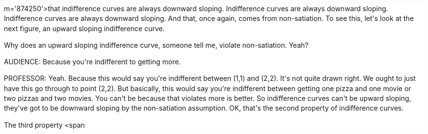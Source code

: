   m='874250'>that</span> <span m='874950'>indifference</span> <span
  m='875630'>curves</span> <span m='879000'>are</span> <span
  m='879240'>always</span> <span m='879750'>downward</span> <span
  m='880310'>sloping.</span> <span m='885640'>Indifference</span> <span
  m='886110'>curves</span> <span m='886370'>are</span> <span
  m='886480'>always</span> <span m='886930'>downward</span> <span
  m='887400'>sloping.</span> <span m='891994'>Indifference</span> <span
  m='892410'>curves are</span> <span m='892600'>always</span> <span
  m='892840'>downward</span> <span m='893190'>sloping.</span> <span
  m='894050'>And</span> <span m='894250'>that,</span> <span
  m='894500'>once</span> <span m='894690'>again,</span> <span
  m='894950'>comes</span> <span m='895200'>from</span> <span
  m='895350'>non-satiation.</span> <span m='896160'>To</span> <span
  m='896200'>see</span> <span m='896440'>this,</span> <span
  m='896650'>let's</span> <span m='896840'>look</span> <span
  m='896960'>at</span> <span m='897010'>the</span> <span m='897180'>next</span>
  <span m='897360'>figure,</span> <span m='898470'>an</span> <span
  m='898550'>upward</span> <span m='898850'>sloping indifference</span> <span
  m='899600'>curve.</span> </p><p><span m='902020'>Why</span> <span
  m='902360'>does</span> <span m='902540'>an</span> <span
  m='902670'>upward</span> <span m='903060'>sloping</span> <span
  m='903490'>indifference</span> <span m='903850'>curve,</span> <span
  m='904040'>someone</span> <span m='904320'>tell</span> <span
  m='904530'>me,</span> <span m='904800'>violate</span> <span
  m='905170'>non-satiation.</span> <span m='907529'>Yeah?</span> </p><p><span
  m='908002'>AUDIENCE:</span> <span m='908475'>Because you're indifferent to
  getting more.</span> </p><p><span m='910367'>PROFESSOR: Yeah. Because</span>
  <span m='910840'>this</span> <span m='911160'>would</span> <span
  m='911320'>say</span> <span m='911450'>you're</span> <span
  m='911590'>indifferent</span> <span m='911850'>between</span> <span
  m='912220'>(1,1)</span> <span m='912480'>and</span> <span
  m='912720'>(2,2).</span> <span m='913480'>It's</span> <span
  m='913810'>not</span> <span m='913980'>quite</span> <span
  m='914260'>drawn</span> <span m='914510'>right.</span> <span
  m='914770'>We</span> <span m='914840'>ought to</span> <span
  m='915080'>just</span> <span m='915370'>have</span> <span
  m='915470'>this</span> <span m='915600'>go</span> <span
  m='915710'>through</span> <span m='915920'>to</span> <span m='916040'>point
  (2,2).</span> <span m='918010'>But</span> <span m='918190'>basically,</span>
  <span m='918580'>this</span> <span m='918830'>would</span> <span
  m='919000'>say</span> <span m='919630'>you're</span> <span
  m='919800'>indifferent</span> <span m='920350'>between</span> <span
  m='920710'>getting</span> <span m='921120'>one</span> <span
  m='921460'>pizza</span> <span m='921720'>and</span> <span
  m='921870'>one</span> <span m='922060'>movie</span> <span m='922350'>or</span>
  <span m='922430'>two</span> <span m='922610'>pizzas</span> <span
  m='922950'>and two</span> <span m='923220'>movies.</span> <span
  m='923870'>You</span> <span m='924020'>can't</span> <span m='924370'>be</span>
  <span m='924740'>because</span> <span m='924950'>that</span> <span
  m='925120'>violates</span> <span m='925580'>more</span> <span
  m='925770'>is</span> <span m='925870'>better.</span> <span
  m='926880'>So</span> <span m='927080'>indifference curves</span> <span
  m='927570'>can't</span> <span m='927840'>be</span> <span
  m='927980'>upward</span> <span m='928260'>sloping,</span> <span
  m='929420'>they've</span> <span m='929600'>got</span> <span
  m='929710'>to</span> <span m='929830'>be</span> <span
  m='929920'>downward</span> <span m='930290'>sloping</span> <span
  m='930940'>by</span> <span m='931260'>the</span> <span
  m='931390'>non-satiation</span> <span m='932060'>assumption.</span> <span
  m='933510'>OK,</span> <span m='933990'>that's</span> <span
  m='934260'>the</span> <span m='934340'>second</span> <span
  m='935010'>property</span> <span m='935500'>of indifference</span> <span
  m='935960'>curves.</span> </p><p><span m='937890'>The</span> <span
  m='938010'>third</span> <span m='938390'>property</span> <span